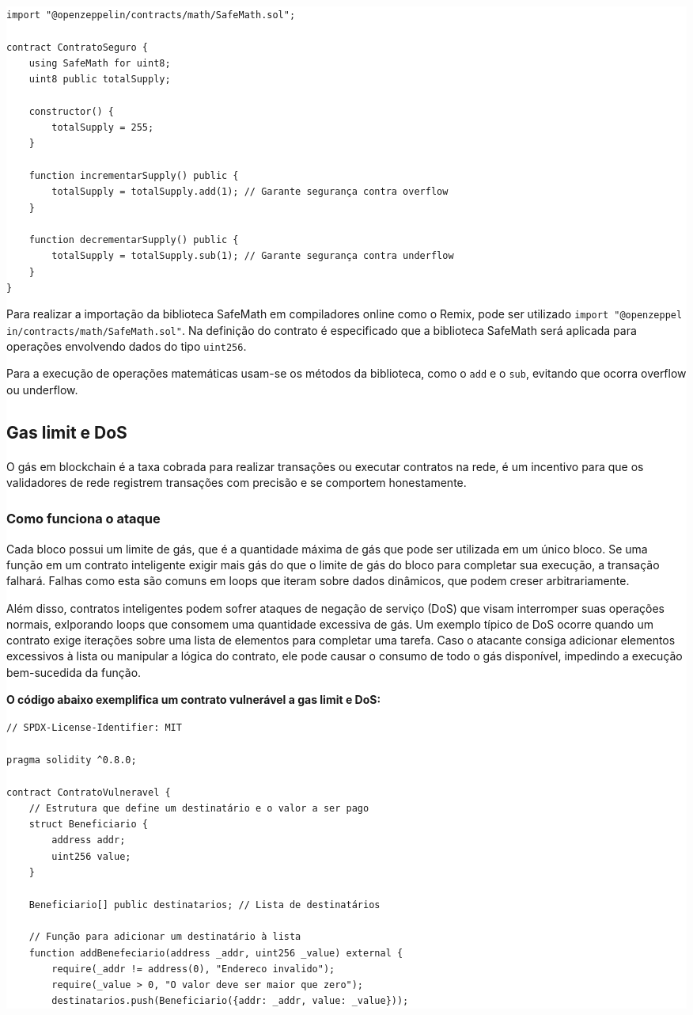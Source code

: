 ```solidity
import "@openzeppelin/contracts/math/SafeMath.sol";

contract ContratoSeguro {
    using SafeMath for uint8;
    uint8 public totalSupply;

    constructor() {
        totalSupply = 255;
    }

    function incrementarSupply() public {
        totalSupply = totalSupply.add(1); // Garante segurança contra overflow
    }

    function decrementarSupply() public {
        totalSupply = totalSupply.sub(1); // Garante segurança contra underflow
    }
}
```
Para realizar a importação da biblioteca SafeMath em compiladores online como o Remix, pode ser utilizado `import "@openzeppelin/contracts/math/SafeMath.sol"`. Na definição do contrato é especificado que a biblioteca SafeMath será aplicada para operações envolvendo dados do tipo `uint256`.

Para a execução de operações matemáticas usam-se os métodos da biblioteca, como o `add` e o `sub`, evitando que ocorra overflow ou underflow.

## Gas limit e DoS
O gás em blockchain é a taxa cobrada para realizar transações ou executar contratos na rede, é um incentivo para que os validadores de rede registrem transações com precisão e se comportem honestamente.

### Como funciona o ataque
Cada bloco possui um limite de gás, que é a quantidade máxima de gás que pode ser utilizada em um único bloco. Se uma função em um contrato inteligente exigir mais gás do que o limite de gás do bloco para completar sua execução, a transação falhará. Falhas como esta são comuns em loops que iteram sobre dados dinâmicos, que podem creser arbitrariamente.

Além disso, contratos inteligentes podem sofrer ataques de negação de serviço (DoS) que visam interromper suas operações normais, exlporando loops que consomem uma quantidade excessiva de gás. Um exemplo típico de DoS ocorre quando um contrato exige iterações sobre uma lista de elementos para completar uma tarefa. Caso o atacante consiga adicionar elementos excessivos à lista ou manipular a lógica do contrato, ele pode causar o consumo de todo o gás disponível, impedindo a execução bem-sucedida da função. 

**O código abaixo exemplifica um contrato vulnerável a gas limit e DoS:**
```solidity
// SPDX-License-Identifier: MIT

pragma solidity ^0.8.0;

contract ContratoVulneravel {
    // Estrutura que define um destinatário e o valor a ser pago
    struct Beneficiario {
        address addr;
        uint256 value;
    }

    Beneficiario[] public destinatarios; // Lista de destinatários

    // Função para adicionar um destinatário à lista
    function addBenefeciario(address _addr, uint256 _value) external {
        require(_addr != address(0), "Endereco invalido");
        require(_value > 0, "O valor deve ser maior que zero");
        destinatarios.push(Beneficiario({addr: _addr, value: _value}));
```